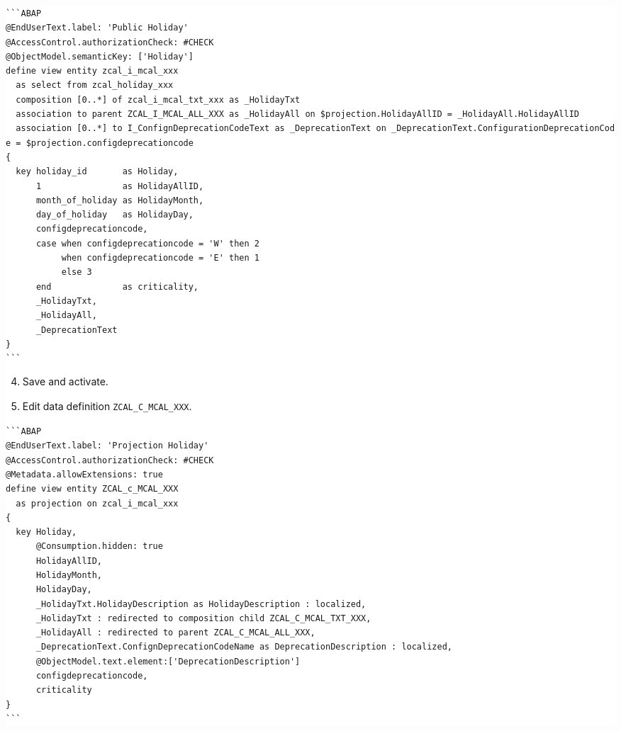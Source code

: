     ```ABAP
    @EndUserText.label: 'Public Holiday'
    @AccessControl.authorizationCheck: #CHECK
    @ObjectModel.semanticKey: ['Holiday']
    define view entity zcal_i_mcal_xxx
      as select from zcal_holiday_xxx
      composition [0..*] of zcal_i_mcal_txt_xxx as _HolidayTxt
      association to parent ZCAL_I_MCAL_ALL_XXX as _HolidayAll on $projection.HolidayAllID = _HolidayAll.HolidayAllID
      association [0..*] to I_ConfignDeprecationCodeText as _DeprecationText on _DeprecationText.ConfigurationDeprecationCode = $projection.configdeprecationcode
    {
      key holiday_id       as Holiday,
          1                as HolidayAllID,
          month_of_holiday as HolidayMonth,
          day_of_holiday   as HolidayDay,
          configdeprecationcode,
          case when configdeprecationcode = 'W' then 2
               when configdeprecationcode = 'E' then 1
               else 3
          end              as criticality,
          _HolidayTxt,
          _HolidayAll,
          _DeprecationText
    }
    ```

  4. Save and activate.

  5. Edit data definition `ZCAL_C_MCAL_XXX`.

    ```ABAP
    @EndUserText.label: 'Projection Holiday'
    @AccessControl.authorizationCheck: #CHECK
    @Metadata.allowExtensions: true
    define view entity ZCAL_c_MCAL_XXX
      as projection on zcal_i_mcal_xxx
    {
      key Holiday,
          @Consumption.hidden: true
          HolidayAllID,
          HolidayMonth,
          HolidayDay,
          _HolidayTxt.HolidayDescription as HolidayDescription : localized,    
          _HolidayTxt : redirected to composition child ZCAL_C_MCAL_TXT_XXX,
          _HolidayAll : redirected to parent ZCAL_C_MCAL_ALL_XXX,
          _DeprecationText.ConfignDeprecationCodeName as DeprecationDescription : localized,
          @ObjectModel.text.element:['DeprecationDescription']
          configdeprecationcode,
          criticality
    }
    ```

